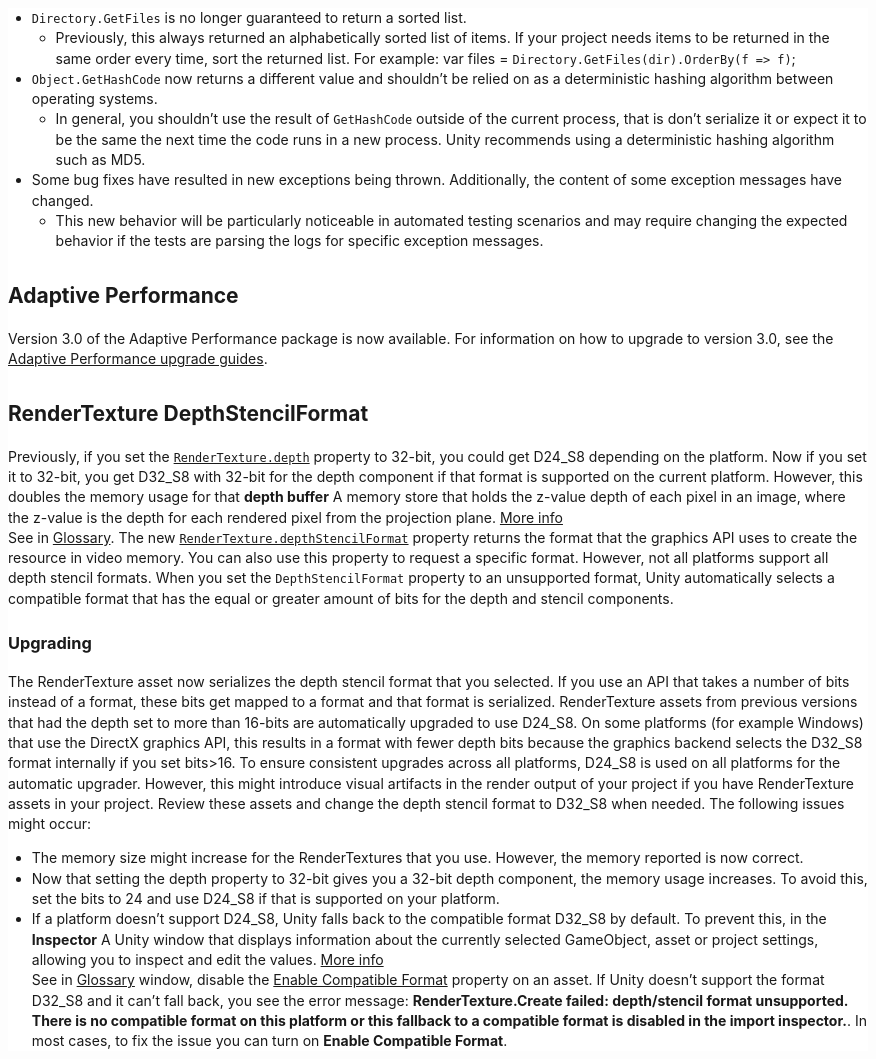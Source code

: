   * `Directory.GetFiles` is no longer guaranteed to return a sorted list. 
    * Previously, this always returned an alphabetically sorted list of items. If your project needs items to be returned in the same order every time, sort the returned list. For example: var files = `Directory.GetFiles(dir).OrderBy(f => f)`;
  * `Object.GetHashCode` now returns a different value and shouldn’t be relied on as a deterministic hashing algorithm between operating systems. 
    * In general, you shouldn’t use the result of `GetHashCode` outside of the current process, that is don’t serialize it or expect it to be the same the next time the code runs in a new process. Unity recommends using a deterministic hashing algorithm such as MD5.
  * Some bug fixes have resulted in new exceptions being thrown. Additionally, the content of some exception messages have changed. 
    * This new behavior will be particularly noticeable in automated testing scenarios and may require changing the expected behavior if the tests are parsing the logs for specific exception messages.


## Adaptive Performance
Version 3.0 of the Adaptive Performance package is now available. For information on how to upgrade to version 3.0, see the [Adaptive Performance upgrade guides](https://docs.unity3d.com/Packages/com.unity.adaptiveperformance@3.0/manual/upgrade-guides.html).
## RenderTexture DepthStencilFormat
Previously, if you set the [`RenderTexture.depth`](https://docs.unity3d.com/2021.2/Documentation/ScriptReference/RenderTexture-depth.html) property to 32-bit, you could get D24_S8 depending on the platform. Now if you set it to 32-bit, you get D32_S8 with 32-bit for the depth component if that format is supported on the current platform. However, this doubles the memory usage for that **depth buffer** A memory store that holds the z-value depth of each pixel in an image, where the z-value is the depth for each rendered pixel from the projection plane. [More info](https://docs.unity3d.com/6000.0/Documentation/Manual/class-RenderTexture.html)  
See in [Glossary](https://docs.unity3d.com/6000.0/Documentation/Manual/Glossary.html#depthbuffer). 
The new [`RenderTexture.depthStencilFormat`](https://docs.unity3d.com/2021.2/Documentation/ScriptReference/RenderTexture-depthStencilFormat.html) property returns the format that the graphics API uses to create the resource in video memory. You can also use this property to request a specific format. However, not all platforms support all depth stencil formats. When you set the `DepthStencilFormat` property to an unsupported format, Unity automatically selects a compatible format that has the equal or greater amount of bits for the depth and stencil components. 
### Upgrading
The RenderTexture asset now serializes the depth stencil format that you selected. If you use an API that takes a number of bits instead of a format, these bits get mapped to a format and that format is serialized. RenderTexture assets from previous versions that had the depth set to more than 16-bits are automatically upgraded to use D24_S8. 
On some platforms (for example Windows) that use the DirectX graphics API, this results in a format with fewer depth bits because the graphics backend selects the D32_S8 format internally if you set bits>16. To ensure consistent upgrades across all platforms, D24_S8 is used on all platforms for the automatic upgrader. However, this might introduce visual artifacts in the render output of your project if you have RenderTexture assets in your project. Review these assets and change the depth stencil format to D32_S8 when needed. The following issues might occur:
  * The memory size might increase for the RenderTextures that you use. However, the memory reported is now correct.
  * Now that setting the depth property to 32-bit gives you a 32-bit depth component, the memory usage increases. To avoid this, set the bits to 24 and use D24_S8 if that is supported on your platform.
  * If a platform doesn’t support D24_S8, Unity falls back to the compatible format D32_S8 by default. To prevent this, in the **Inspector** A Unity window that displays information about the currently selected GameObject, asset or project settings, allowing you to inspect and edit the values. [More info](https://docs.unity3d.com/6000.0/Documentation/Manual/UsingTheInspector.html)  
See in [Glossary](https://docs.unity3d.com/6000.0/Documentation/Manual/Glossary.html#Inspector) window, disable the [Enable Compatible Format](https://docs.unity3d.com/6000.0/Documentation/Manual/class-RenderTexture.html) property on an asset. If Unity doesn’t support the format D32_S8 and it can’t fall back, you see the error message: **RenderTexture.Create failed: depth/stencil format unsupported. There is no compatible format on this platform or this fallback to a compatible format is disabled in the import inspector.**. In most cases, to fix the issue you can turn on **Enable Compatible Format**.

